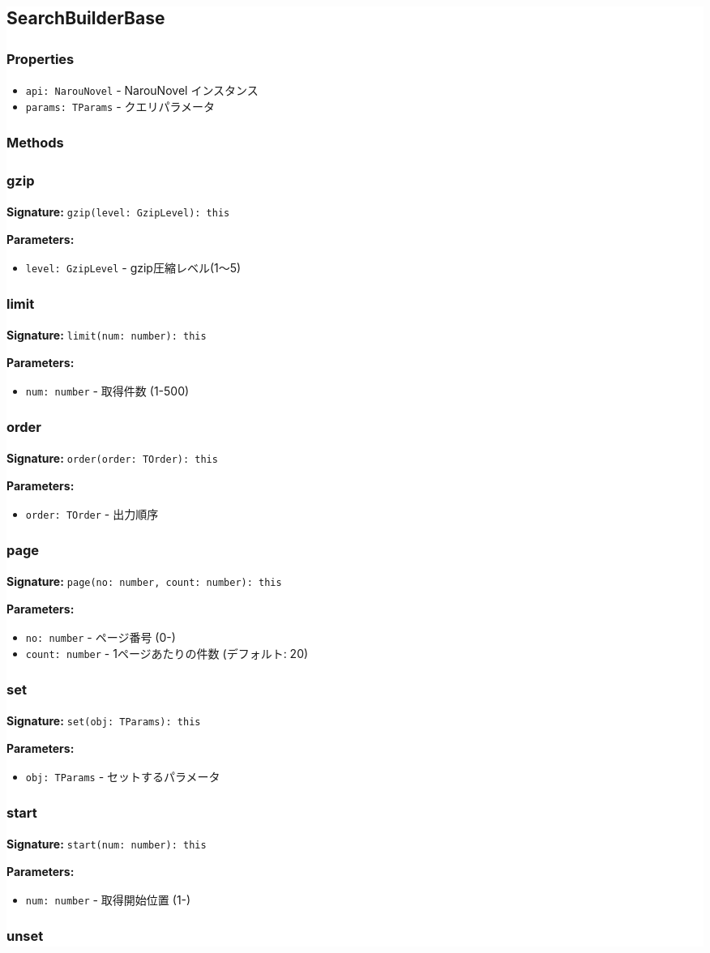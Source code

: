 ## SearchBuilderBase

### Properties

- `api: NarouNovel` - NarouNovel インスタンス
- `params: TParams` - クエリパラメータ

### Methods

### gzip

**Signature:** `gzip(level: GzipLevel): this`

**Parameters:**
- `level: GzipLevel` - gzip圧縮レベル(1～5)

### limit

**Signature:** `limit(num: number): this`

**Parameters:**
- `num: number` - 取得件数 (1-500)

### order

**Signature:** `order(order: TOrder): this`

**Parameters:**
- `order: TOrder` - 出力順序

### page

**Signature:** `page(no: number, count: number): this`

**Parameters:**
- `no: number` - ページ番号 (0-)
- `count: number` - 1ページあたりの件数 (デフォルト: 20)

### set

**Signature:** `set(obj: TParams): this`

**Parameters:**
- `obj: TParams` - セットするパラメータ

### start

**Signature:** `start(num: number): this`

**Parameters:**
- `num: number` - 取得開始位置 (1-)

### unset
